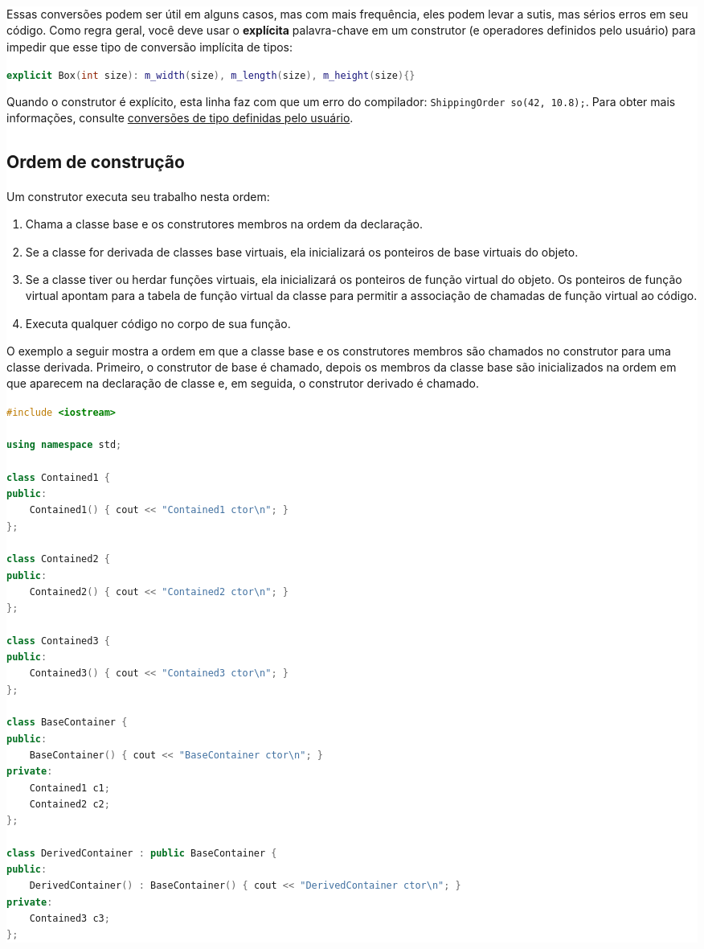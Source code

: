 Essas conversões podem ser útil em alguns casos, mas com mais frequência, eles podem levar a sutis, mas sérios erros em seu código. Como regra geral, você deve usar o **explícita** palavra-chave em um construtor (e operadores definidos pelo usuário) para impedir que esse tipo de conversão implícita de tipos:

```cpp
explicit Box(int size): m_width(size), m_length(size), m_height(size){}
```

Quando o construtor é explícito, esta linha faz com que um erro do compilador: `ShippingOrder so(42, 10.8);`.  Para obter mais informações, consulte [conversões de tipo definidas pelo usuário](../cpp/user-defined-type-conversions-cpp.md).

## <a name="order_of_construction"></a> Ordem de construção

Um construtor executa seu trabalho nesta ordem:

1. Chama a classe base e os construtores membros na ordem da declaração.

1. Se a classe for derivada de classes base virtuais, ela inicializará os ponteiros de base virtuais do objeto.

1. Se a classe tiver ou herdar funções virtuais, ela inicializará os ponteiros de função virtual do objeto. Os ponteiros de função virtual apontam para a tabela de função virtual da classe para permitir a associação de chamadas de função virtual ao código.

1. Executa qualquer código no corpo de sua função.

O exemplo a seguir mostra a ordem em que a classe base e os construtores membros são chamados no construtor para uma classe derivada. Primeiro, o construtor de base é chamado, depois os membros da classe base são inicializados na ordem em que aparecem na declaração de classe e, em seguida, o construtor derivado é chamado.

```cpp
#include <iostream>

using namespace std;

class Contained1 {
public:
    Contained1() { cout << "Contained1 ctor\n"; }
};

class Contained2 {
public:
    Contained2() { cout << "Contained2 ctor\n"; }
};

class Contained3 {
public:
    Contained3() { cout << "Contained3 ctor\n"; }
};

class BaseContainer {
public:
    BaseContainer() { cout << "BaseContainer ctor\n"; }
private:
    Contained1 c1;
    Contained2 c2;
};

class DerivedContainer : public BaseContainer {
public:
    DerivedContainer() : BaseContainer() { cout << "DerivedContainer ctor\n"; }
private:
    Contained3 c3;
};

```